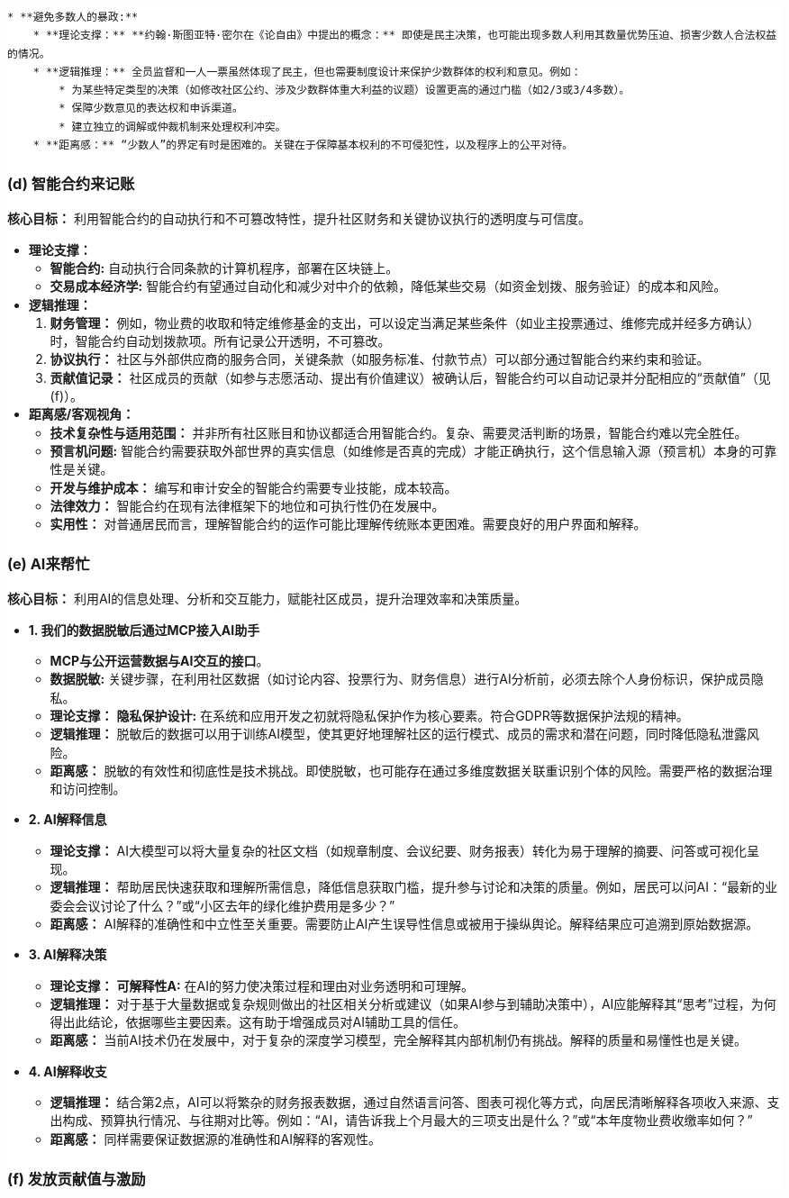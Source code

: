     * **避免多数人的暴政:**
        * **理论支撑：** **约翰·斯图亚特·密尔在《论自由》中提出的概念：** 即使是民主决策，也可能出现多数人利用其数量优势压迫、损害少数人合法权益的情况。
        * **逻辑推理：** 全员监督和一人一票虽然体现了民主，但也需要制度设计来保护少数群体的权利和意见。例如：
            * 为某些特定类型的决策（如修改社区公约、涉及少数群体重大利益的议题）设置更高的通过门槛（如2/3或3/4多数）。
            * 保障少数意见的表达权和申诉渠道。
            * 建立独立的调解或仲裁机制来处理权利冲突。
        * **距离感：** “少数人”的界定有时是困难的。关键在于保障基本权利的不可侵犯性，以及程序上的公平对待。

### **(d) 智能合约来记账**

**核心目标：** 利用智能合约的自动执行和不可篡改特性，提升社区财务和关键协议执行的透明度与可信度。

* **理论支撑：**
    * **智能合约:** 自动执行合同条款的计算机程序，部署在区块链上。
    * **交易成本经济学:** 智能合约有望通过自动化和减少对中介的依赖，降低某些交易（如资金划拨、服务验证）的成本和风险。
* **逻辑推理：**
    1.  **财务管理：** 例如，物业费的收取和特定维修基金的支出，可以设定当满足某些条件（如业主投票通过、维修完成并经多方确认）时，智能合约自动划拨款项。所有记录公开透明，不可篡改。
    2.  **协议执行：** 社区与外部供应商的服务合同，关键条款（如服务标准、付款节点）可以部分通过智能合约来约束和验证。
    3.  **贡献值记录：** 社区成员的贡献（如参与志愿活动、提出有价值建议）被确认后，智能合约可以自动记录并分配相应的“贡献值”（见 (f)）。
* **距离感/客观视角：**
    * **技术复杂性与适用范围：** 并非所有社区账目和协议都适合用智能合约。复杂、需要灵活判断的场景，智能合约难以完全胜任。
    * **预言机问题:** 智能合约需要获取外部世界的真实信息（如维修是否真的完成）才能正确执行，这个信息输入源（预言机）本身的可靠性是关键。
    * **开发与维护成本：** 编写和审计安全的智能合约需要专业技能，成本较高。
    * **法律效力：** 智能合约在现有法律框架下的地位和可执行性仍在发展中。
    * **实用性：** 对普通居民而言，理解智能合约的运作可能比理解传统账本更困难。需要良好的用户界面和解释。

### **(e) AI来帮忙**

**核心目标：** 利用AI的信息处理、分析和交互能力，赋能社区成员，提升治理效率和决策质量。

* **1. 我们的数据脱敏后通过MCP接入AI助手**
    * **MCP与公开运营数据与AI交互的接口**。
    * **数据脱敏:** 关键步骤，在利用社区数据（如讨论内容、投票行为、财务信息）进行AI分析前，必须去除个人身份标识，保护成员隐私。
    * **理论支撑：** **隐私保护设计:** 在系统和应用开发之初就将隐私保护作为核心要素。符合GDPR等数据保护法规的精神。
    * **逻辑推理：** 脱敏后的数据可以用于训练AI模型，使其更好地理解社区的运行模式、成员的需求和潜在问题，同时降低隐私泄露风险。
    * **距离感：** 脱敏的有效性和彻底性是技术挑战。即使脱敏，也可能存在通过多维度数据关联重识别个体的风险。需要严格的数据治理和访问控制。

* **2. AI解释信息**
    * **理论支撑：** AI大模型可以将大量复杂的社区文档（如规章制度、会议纪要、财务报表）转化为易于理解的摘要、问答或可视化呈现。
    * **逻辑推理：** 帮助居民快速获取和理解所需信息，降低信息获取门槛，提升参与讨论和决策的质量。例如，居民可以问AI：“最新的业委会会议讨论了什么？”或“小区去年的绿化维护费用是多少？”
    * **距离感：** AI解释的准确性和中立性至关重要。需要防止AI产生误导性信息或被用于操纵舆论。解释结果应可追溯到原始数据源。

* **3. AI解释决策**
    * **理论支撑：** **可解释性A:** 在AI的努力使决策过程和理由对业务透明和可理解。
    * **逻辑推理：** 对于基于大量数据或复杂规则做出的社区相关分析或建议（如果AI参与到辅助决策中），AI应能解释其“思考”过程，为何得出此结论，依据哪些主要因素。这有助于增强成员对AI辅助工具的信任。
    * **距离感：** 当前AI技术仍在发展中，对于复杂的深度学习模型，完全解释其内部机制仍有挑战。解释的质量和易懂性也是关键。

* **4. AI解释收支**
    * **逻辑推理：** 结合第2点，AI可以将繁杂的财务报表数据，通过自然语言问答、图表可视化等方式，向居民清晰解释各项收入来源、支出构成、预算执行情况、与往期对比等。例如：“AI，请告诉我上个月最大的三项支出是什么？”或“本年度物业费收缴率如何？”
    * **距离感：** 同样需要保证数据源的准确性和AI解释的客观性。

### **(f) 发放贡献值与激励**
